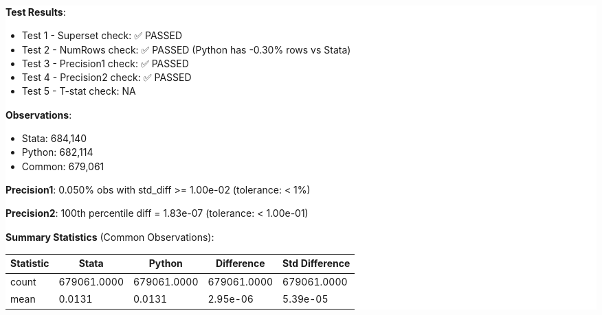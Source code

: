 **Test Results**:
- Test 1 - Superset check: ✅ PASSED
- Test 2 - NumRows check: ✅ PASSED (Python has -0.30% rows vs Stata)
- Test 3 - Precision1 check: ✅ PASSED
- Test 4 - Precision2 check: ✅ PASSED
- Test 5 - T-stat check: NA

**Observations**:
- Stata:  684,140
- Python: 682,114
- Common: 679,061

**Precision1**: 0.050% obs with std_diff >= 1.00e-02 (tolerance: < 1%)

**Precision2**: 100th percentile diff = 1.83e-07 (tolerance: < 1.00e-01)

**Summary Statistics** (Common Observations):

| Statistic  |          Stata |         Python |     Difference | Std Difference |
|------------|----------------|----------------|----------------|----------------|
| count      |    679061.0000 |    679061.0000 |    679061.0000 |    679061.0000 |
| mean       |         0.0131 |         0.0131 |       2.95e-06 |       5.39e-05 |
